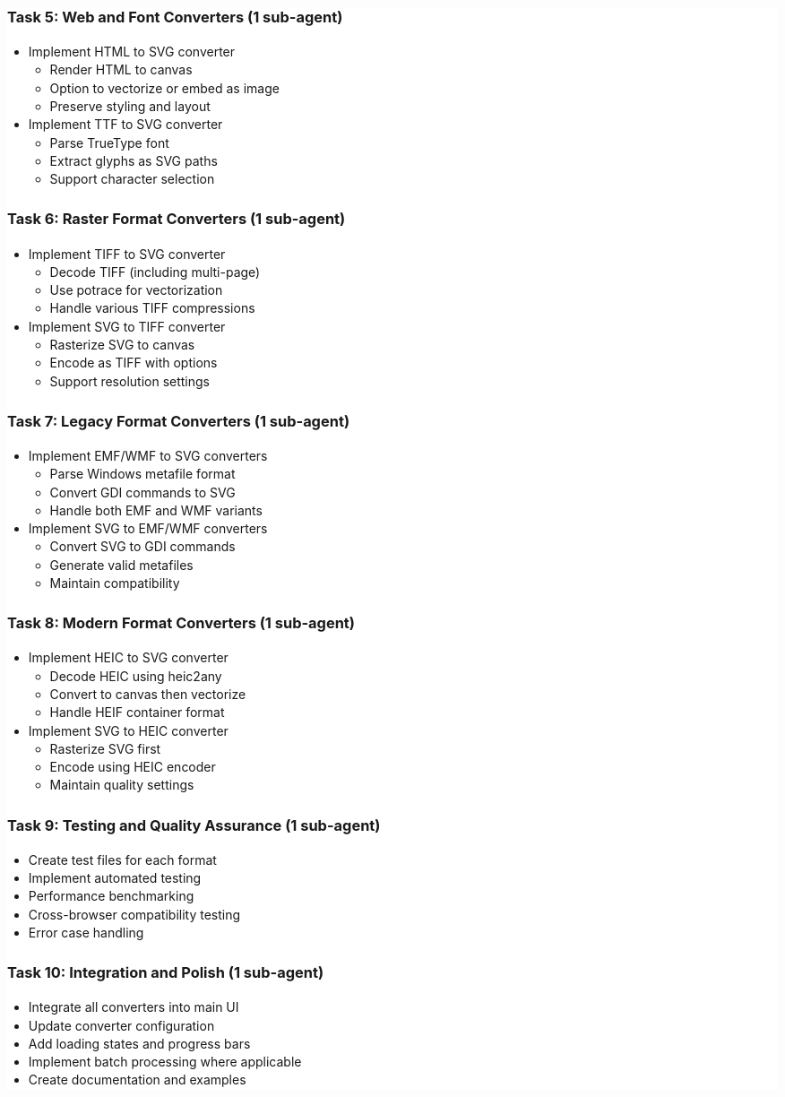 ### Task 5: Web and Font Converters (1 sub-agent)
- Implement HTML to SVG converter
  - Render HTML to canvas
  - Option to vectorize or embed as image
  - Preserve styling and layout
- Implement TTF to SVG converter
  - Parse TrueType font
  - Extract glyphs as SVG paths
  - Support character selection

### Task 6: Raster Format Converters (1 sub-agent)
- Implement TIFF to SVG converter
  - Decode TIFF (including multi-page)
  - Use potrace for vectorization
  - Handle various TIFF compressions
- Implement SVG to TIFF converter
  - Rasterize SVG to canvas
  - Encode as TIFF with options
  - Support resolution settings

### Task 7: Legacy Format Converters (1 sub-agent)
- Implement EMF/WMF to SVG converters
  - Parse Windows metafile format
  - Convert GDI commands to SVG
  - Handle both EMF and WMF variants
- Implement SVG to EMF/WMF converters
  - Convert SVG to GDI commands
  - Generate valid metafiles
  - Maintain compatibility

### Task 8: Modern Format Converters (1 sub-agent)
- Implement HEIC to SVG converter
  - Decode HEIC using heic2any
  - Convert to canvas then vectorize
  - Handle HEIF container format
- Implement SVG to HEIC converter
  - Rasterize SVG first
  - Encode using HEIC encoder
  - Maintain quality settings

### Task 9: Testing and Quality Assurance (1 sub-agent)
- Create test files for each format
- Implement automated testing
- Performance benchmarking
- Cross-browser compatibility testing
- Error case handling

### Task 10: Integration and Polish (1 sub-agent)
- Integrate all converters into main UI
- Update converter configuration
- Add loading states and progress bars
- Implement batch processing where applicable
- Create documentation and examples

